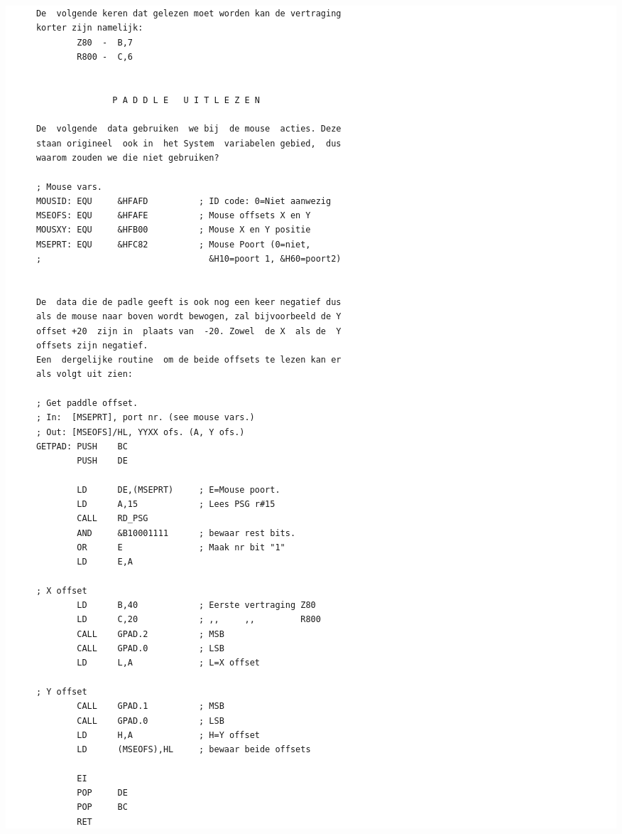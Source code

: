           De  volgende keren dat gelezen moet worden kan de vertraging
          korter zijn namelijk:
                  Z80  -  B,7
                  R800 -  C,6


                         P A D D L E   U I T L E Z E N

          De  volgende  data gebruiken  we bij  de mouse  acties. Deze
          staan origineel  ook in  het System  variabelen gebied,  dus
          waarom zouden we die niet gebruiken?

          ; Mouse vars.
          MOUSID: EQU     &HFAFD          ; ID code: 0=Niet aanwezig
          MSEOFS: EQU     &HFAFE          ; Mouse offsets X en Y
          MOUSXY: EQU     &HFB00          ; Mouse X en Y positie
          MSEPRT: EQU     &HFC82          ; Mouse Poort (0=niet,
          ;                                 &H10=poort 1, &H60=poort2)


          De  data die de padle geeft is ook nog een keer negatief dus
          als de mouse naar boven wordt bewogen, zal bijvoorbeeld de Y
          offset +20  zijn in  plaats van  -20. Zowel  de X  als de  Y
          offsets zijn negatief.
          Een  dergelijke routine  om de beide offsets te lezen kan er
          als volgt uit zien:

          ; Get paddle offset.
          ; In:  [MSEPRT], port nr. (see mouse vars.)
          ; Out: [MSEOFS]/HL, YYXX ofs. (A, Y ofs.)
          GETPAD: PUSH    BC
                  PUSH    DE

                  LD      DE,(MSEPRT)     ; E=Mouse poort.
                  LD      A,15            ; Lees PSG r#15
                  CALL    RD_PSG
                  AND     &B10001111      ; bewaar rest bits.
                  OR      E               ; Maak nr bit "1"
                  LD      E,A

          ; X offset
                  LD      B,40            ; Eerste vertraging Z80
                  LD      C,20            ; ,,     ,,         R800
                  CALL    GPAD.2          ; MSB
                  CALL    GPAD.0          ; LSB
                  LD      L,A             ; L=X offset

          ; Y offset
                  CALL    GPAD.1          ; MSB
                  CALL    GPAD.0          ; LSB
                  LD      H,A             ; H=Y offset
                  LD      (MSEOFS),HL     ; bewaar beide offsets

                  EI
                  POP     DE
                  POP     BC
                  RET
